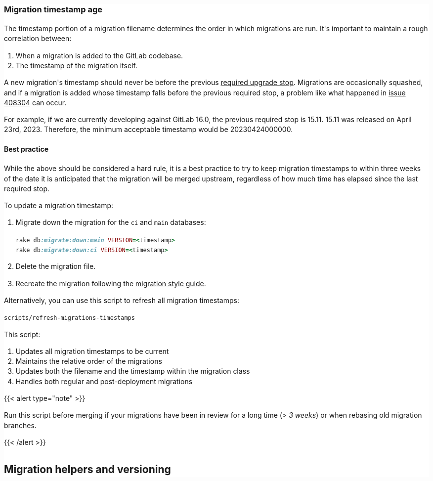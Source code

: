 ### Migration timestamp age

The timestamp portion of a migration filename determines the order in which migrations
are run. It's important to maintain a rough correlation between:

1. When a migration is added to the GitLab codebase.
1. The timestamp of the migration itself.

A new migration's timestamp should never be before the previous [required upgrade stop](database/required_stops.md).
Migrations are occasionally squashed, and if a migration is added whose timestamp
falls before the previous required stop, a problem like what happened in
[issue 408304](https://gitlab.com/gitlab-org/gitlab/-/issues/408304) can occur.

For example, if we are currently developing against GitLab 16.0, the previous
required stop is 15.11. 15.11 was released on April 23rd, 2023. Therefore, the
minimum acceptable timestamp would be 20230424000000.

#### Best practice

While the above should be considered a hard rule, it is a best practice to try to keep migration timestamps to within three weeks of the date it is anticipated that the migration will be merged upstream, regardless of how much time has elapsed since the last required stop.

To update a migration timestamp:

1. Migrate down the migration for the `ci` and `main` databases:

   ```ruby
   rake db:migrate:down:main VERSION=<timestamp>
   rake db:migrate:down:ci VERSION=<timestamp>
   ```

1. Delete the migration file.
1. Recreate the migration following the [migration style guide](#choose-an-appropriate-migration-type).

Alternatively, you can use this script to refresh all migration timestamps:

```shell
scripts/refresh-migrations-timestamps
```

This script:

1. Updates all migration timestamps to be current
1. Maintains the relative order of the migrations
1. Updates both the filename and the timestamp within the migration class
1. Handles both regular and post-deployment migrations

{{< alert type="note" >}}

Run this script before merging if your migrations have been in review for a long time (_> 3 weeks_) or when rebasing old migration branches.

{{< /alert >}}

## Migration helpers and versioning
